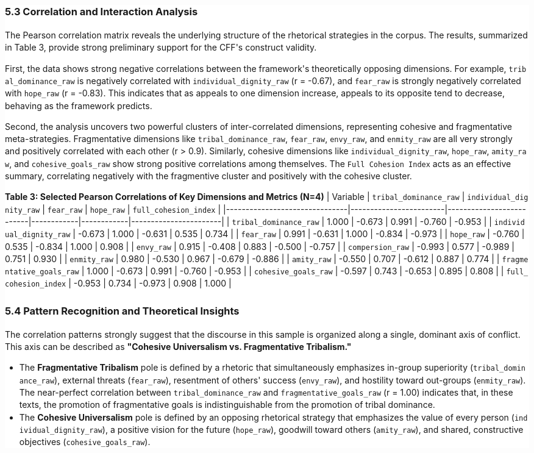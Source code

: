 ### 5.3 Correlation and Interaction Analysis

The Pearson correlation matrix reveals the underlying structure of the rhetorical strategies in the corpus. The results, summarized in Table 3, provide strong preliminary support for the CFF's construct validity.

First, the data shows strong negative correlations between the framework's theoretically opposing dimensions. For example, `tribal_dominance_raw` is negatively correlated with `individual_dignity_raw` (r = -0.67), and `fear_raw` is strongly negatively correlated with `hope_raw` (r = -0.83). This indicates that as appeals to one dimension increase, appeals to its opposite tend to decrease, behaving as the framework predicts.

Second, the analysis uncovers two powerful clusters of inter-correlated dimensions, representing cohesive and fragmentative meta-strategies. Fragmentative dimensions like `tribal_dominance_raw`, `fear_raw`, `envy_raw`, and `enmity_raw` are all very strongly and positively correlated with each other (r > 0.9). Similarly, cohesive dimensions like `individual_dignity_raw`, `hope_raw`, `amity_raw`, and `cohesive_goals_raw` show strong positive correlations among themselves. The `Full Cohesion Index` acts as an effective summary, correlating negatively with the fragmentive cluster and positively with the cohesive cluster.

**Table 3: Selected Pearson Correlations of Key Dimensions and Metrics (N=4)**
| Variable                      | `tribal_dominance_raw` | `individual_dignity_raw` | `fear_raw` | `hope_raw` | `full_cohesion_index` |
|-------------------------------|------------------------|--------------------------|------------|------------|-----------------------|
| `tribal_dominance_raw`        | 1.000                  | -0.673                   | 0.991      | -0.760     | -0.953                |
| `individual_dignity_raw`      | -0.673                 | 1.000                    | -0.631     | 0.535      | 0.734                 |
| `fear_raw`                    | 0.991                  | -0.631                   | 1.000      | -0.834     | -0.973                |
| `hope_raw`                    | -0.760                 | 0.535                    | -0.834     | 1.000      | 0.908                 |
| `envy_raw`                    | 0.915                  | -0.408                   | 0.883      | -0.500     | -0.757                |
| `compersion_raw`              | -0.993                 | 0.577                    | -0.989     | 0.751      | 0.930                 |
| `enmity_raw`                  | 0.980                  | -0.530                   | 0.967      | -0.679     | -0.886                |
| `amity_raw`                   | -0.550                 | 0.707                    | -0.612     | 0.887      | 0.774                 |
| `fragmentative_goals_raw`     | 1.000                  | -0.673                   | 0.991      | -0.760     | -0.953                |
| `cohesive_goals_raw`          | -0.597                 | 0.743                    | -0.653     | 0.895      | 0.808                 |
| `full_cohesion_index`         | -0.953                 | 0.734                    | -0.973     | 0.908      | 1.000                 |

### 5.4 Pattern Recognition and Theoretical Insights

The correlation patterns strongly suggest that the discourse in this sample is organized along a single, dominant axis of conflict. This axis can be described as **"Cohesive Universalism vs. Fragmentative Tribalism."**

*   The **Fragmentative Tribalism** pole is defined by a rhetoric that simultaneously emphasizes in-group superiority (`tribal_dominance_raw`), external threats (`fear_raw`), resentment of others' success (`envy_raw`), and hostility toward out-groups (`enmity_raw`). The near-perfect correlation between `tribal_dominance_raw` and `fragmentative_goals_raw` (r = 1.00) indicates that, in these texts, the promotion of fragmentative goals is indistinguishable from the promotion of tribal dominance.
*   The **Cohesive Universalism** pole is defined by an opposing rhetorical strategy that emphasizes the value of every person (`individual_dignity_raw`), a positive vision for the future (`hope_raw`), goodwill toward others (`amity_raw`), and shared, constructive objectives (`cohesive_goals_raw`).
